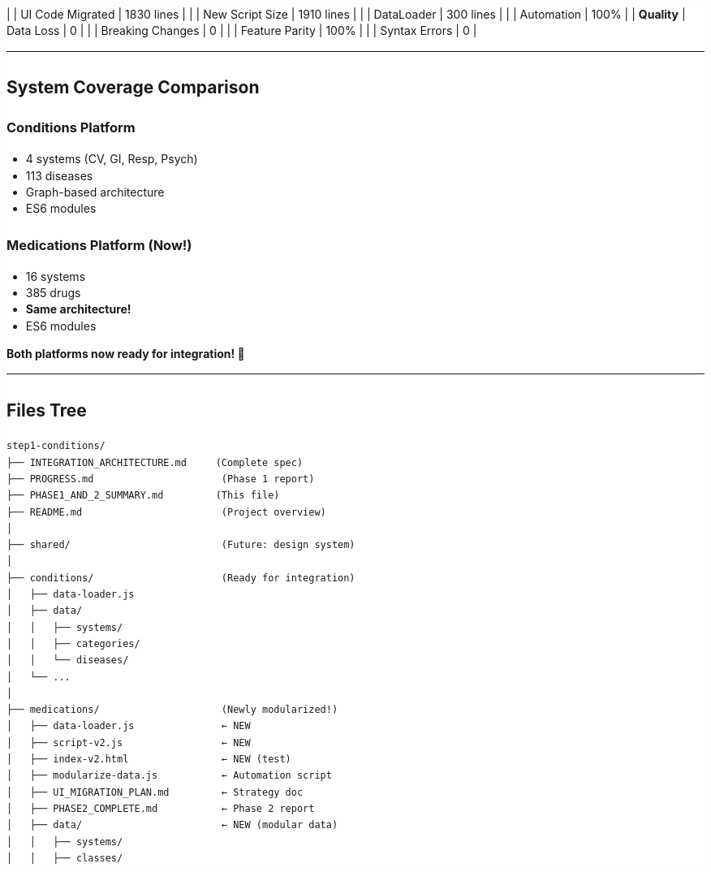 | | UI Code Migrated | 1830 lines |
| | New Script Size | 1910 lines |
| | DataLoader | 300 lines |
| | Automation | 100% |
| **Quality** | Data Loss | 0 |
| | Breaking Changes | 0 |
| | Feature Parity | 100% |
| | Syntax Errors | 0 |

---

## System Coverage Comparison

### Conditions Platform
- 4 systems (CV, GI, Resp, Psych)
- 113 diseases
- Graph-based architecture
- ES6 modules

### Medications Platform (Now!)
- 16 systems
- 385 drugs
- **Same architecture!**
- ES6 modules

**Both platforms now ready for integration! 🎉**

---

## Files Tree

```
step1-conditions/
├── INTEGRATION_ARCHITECTURE.md     (Complete spec)
├── PROGRESS.md                      (Phase 1 report)
├── PHASE1_AND_2_SUMMARY.md         (This file)
├── README.md                        (Project overview)
│
├── shared/                          (Future: design system)
│
├── conditions/                      (Ready for integration)
│   ├── data-loader.js
│   ├── data/
│   │   ├── systems/
│   │   ├── categories/
│   │   └── diseases/
│   └── ...
│
├── medications/                     (Newly modularized!)
│   ├── data-loader.js               ← NEW
│   ├── script-v2.js                 ← NEW
│   ├── index-v2.html                ← NEW (test)
│   ├── modularize-data.js           ← Automation script
│   ├── UI_MIGRATION_PLAN.md         ← Strategy doc
│   ├── PHASE2_COMPLETE.md           ← Phase 2 report
│   ├── data/                        ← NEW (modular data)
│   │   ├── systems/
│   │   ├── classes/
```